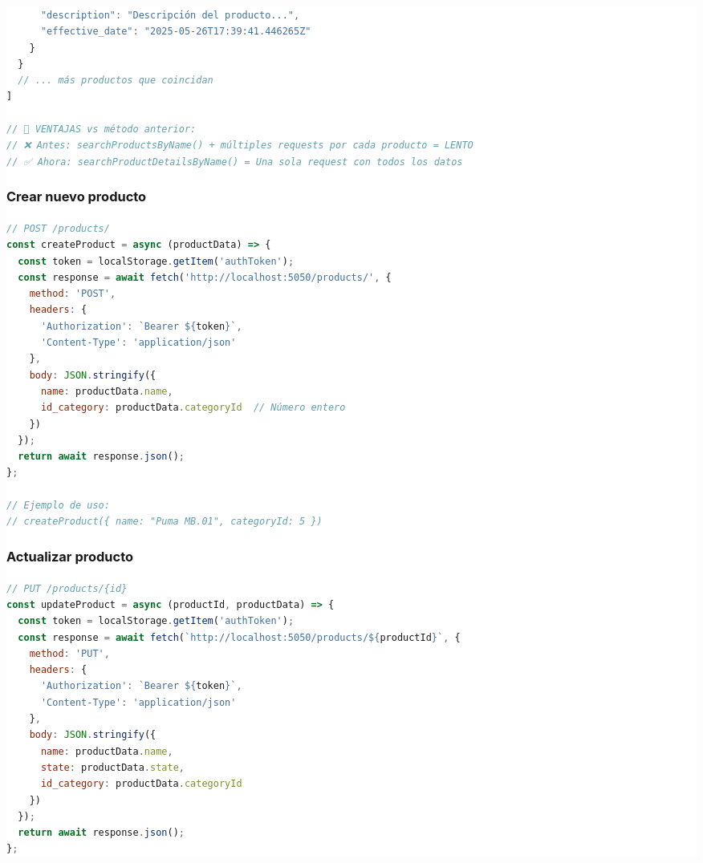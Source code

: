 ```javascript
      "description": "Descripción del producto...",
      "effective_date": "2025-05-26T17:39:41.446265Z"
    }
  }
  // ... más productos que coincidan
]

// 🚀 VENTAJAS vs método anterior:
// ❌ Antes: searchProductsByName() + múltiples requests por cada producto = LENTO
// ✅ Ahora: searchProductDetailsByName() = Una sola request con todos los datos
```

### Crear nuevo producto
```javascript
// POST /products/
const createProduct = async (productData) => {
  const token = localStorage.getItem('authToken');
  const response = await fetch('http://localhost:5050/products/', {
    method: 'POST',
    headers: {
      'Authorization': `Bearer ${token}`,
      'Content-Type': 'application/json'
    },
    body: JSON.stringify({
      name: productData.name,
      id_category: productData.categoryId  // Número entero
    })
  });
  return await response.json();
};

// Ejemplo de uso:
// createProduct({ name: "Puma MB.01", categoryId: 5 })
```

### Actualizar producto
```javascript
// PUT /products/{id}
const updateProduct = async (productId, productData) => {
  const token = localStorage.getItem('authToken');
  const response = await fetch(`http://localhost:5050/products/${productId}`, {
    method: 'PUT',
    headers: {
      'Authorization': `Bearer ${token}`,
      'Content-Type': 'application/json'
    },
    body: JSON.stringify({
      name: productData.name,
      state: productData.state,
      id_category: productData.categoryId
    })
  });
  return await response.json();
};
```
